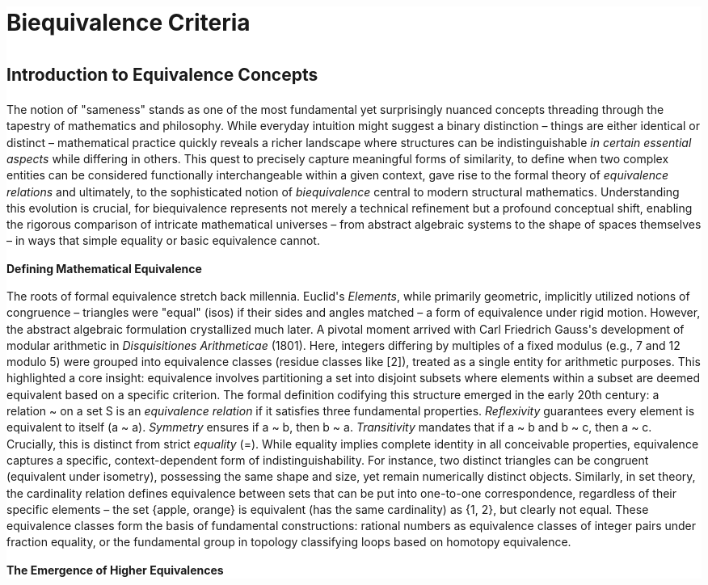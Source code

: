 
# Biequivalence Criteria

## Introduction to Equivalence Concepts

The notion of "sameness" stands as one of the most fundamental yet surprisingly nuanced concepts threading through the tapestry of mathematics and philosophy. While everyday intuition might suggest a binary distinction – things are either identical or distinct – mathematical practice quickly reveals a richer landscape where structures can be indistinguishable *in certain essential aspects* while differing in others. This quest to precisely capture meaningful forms of similarity, to define when two complex entities can be considered functionally interchangeable within a given context, gave rise to the formal theory of *equivalence relations* and ultimately, to the sophisticated notion of *biequivalence* central to modern structural mathematics. Understanding this evolution is crucial, for biequivalence represents not merely a technical refinement but a profound conceptual shift, enabling the rigorous comparison of intricate mathematical universes – from abstract algebraic systems to the shape of spaces themselves – in ways that simple equality or basic equivalence cannot.

**Defining Mathematical Equivalence**

The roots of formal equivalence stretch back millennia. Euclid's *Elements*, while primarily geometric, implicitly utilized notions of congruence – triangles were "equal" (isos) if their sides and angles matched – a form of equivalence under rigid motion. However, the abstract algebraic formulation crystallized much later. A pivotal moment arrived with Carl Friedrich Gauss's development of modular arithmetic in *Disquisitiones Arithmeticae* (1801). Here, integers differing by multiples of a fixed modulus (e.g., 7 and 12 modulo 5) were grouped into equivalence classes (residue classes like [2]), treated as a single entity for arithmetic purposes. This highlighted a core insight: equivalence involves partitioning a set into disjoint subsets where elements within a subset are deemed equivalent based on a specific criterion. The formal definition codifying this structure emerged in the early 20th century: a relation ~ on a set S is an *equivalence relation* if it satisfies three fundamental properties. *Reflexivity* guarantees every element is equivalent to itself (a ~ a). *Symmetry* ensures if a ~ b, then b ~ a. *Transitivity* mandates that if a ~ b and b ~ c, then a ~ c. Crucially, this is distinct from strict *equality* (=). While equality implies complete identity in all conceivable properties, equivalence captures a specific, context-dependent form of indistinguishability. For instance, two distinct triangles can be congruent (equivalent under isometry), possessing the same shape and size, yet remain numerically distinct objects. Similarly, in set theory, the cardinality relation defines equivalence between sets that can be put into one-to-one correspondence, regardless of their specific elements – the set {apple, orange} is equivalent (has the same cardinality) as {1, 2}, but clearly not equal. These equivalence classes form the basis of fundamental constructions: rational numbers as equivalence classes of integer pairs under fraction equality, or the fundamental group in topology classifying loops based on homotopy equivalence.

**The Emergence of Higher Equivalences**
